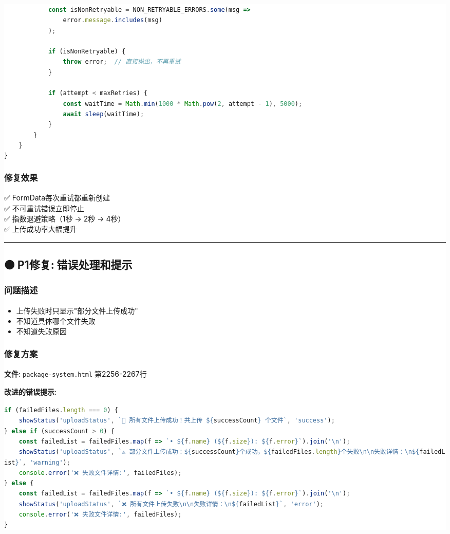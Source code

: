 ```javascript
            const isNonRetryable = NON_RETRYABLE_ERRORS.some(msg => 
                error.message.includes(msg)
            );
            
            if (isNonRetryable) {
                throw error;  // 直接抛出，不再重试
            }
            
            if (attempt < maxRetries) {
                const waitTime = Math.min(1000 * Math.pow(2, attempt - 1), 5000);
                await sleep(waitTime);
            }
        }
    }
}
```

### 修复效果
✅ FormData每次重试都重新创建  
✅ 不可重试错误立即停止  
✅ 指数退避策略（1秒 → 2秒 → 4秒）  
✅ 上传成功率大幅提升

---

## 🟠 P1修复: 错误处理和提示

### 问题描述
- 上传失败时只显示"部分文件上传成功"
- 不知道具体哪个文件失败
- 不知道失败原因

### 修复方案

**文件**: `package-system.html` 第2256-2267行

**改进的错误提示**:
```javascript
if (failedFiles.length === 0) {
    showStatus('uploadStatus', `🎉 所有文件上传成功！共上传 ${successCount} 个文件`, 'success');
} else if (successCount > 0) {
    const failedList = failedFiles.map(f => `• ${f.name} (${f.size}): ${f.error}`).join('\n');
    showStatus('uploadStatus', `⚠️ 部分文件上传成功：${successCount}个成功，${failedFiles.length}个失败\n\n失败详情：\n${failedList}`, 'warning');
    console.error('❌ 失败文件详情:', failedFiles);
} else {
    const failedList = failedFiles.map(f => `• ${f.name} (${f.size}): ${f.error}`).join('\n');
    showStatus('uploadStatus', `❌ 所有文件上传失败\n\n失败详情：\n${failedList}`, 'error');
    console.error('❌ 失败文件详情:', failedFiles);
}
```
